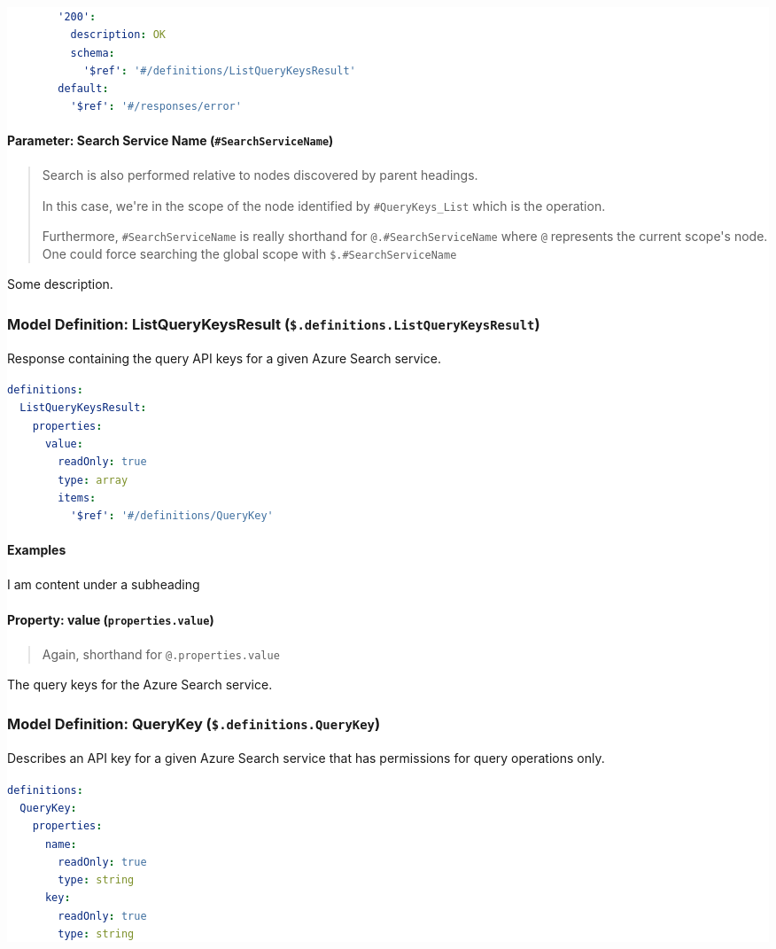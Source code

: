 ```yaml
        '200':
          description: OK
          schema:
            '$ref': '#/definitions/ListQueryKeysResult'
        default:
          '$ref': '#/responses/error'
```

#### Parameter: Search Service Name (`#SearchServiceName`)

> Search is also performed relative to nodes discovered by parent headings.
>
> In this case, we're in the scope of the node identified by `#QueryKeys_List` which is the operation.
>
> Furthermore, `#SearchServiceName` is really shorthand for `@.#SearchServiceName` where `@` represents the current scope's node.
> One could force searching the global scope with `$.#SearchServiceName`

Some description.

### Model Definition: ListQueryKeysResult (`$.definitions.ListQueryKeysResult`)

Response containing the query API keys for a given Azure Search service.

```yaml
definitions:
  ListQueryKeysResult:
    properties:
      value:
        readOnly: true
        type: array
        items:
          '$ref': '#/definitions/QueryKey'
```

#### Examples
I am content under a subheading 

#### Property: value (`properties.value`)

> Again, shorthand for `@.properties.value`

The query keys for the Azure Search service.

### Model Definition: QueryKey (`$.definitions.QueryKey`)

Describes an API key for a given Azure Search service that has permissions for query operations only.

```yaml
definitions:
  QueryKey:
    properties:
      name:
        readOnly: true
        type: string
      key:
        readOnly: true
        type: string
```
